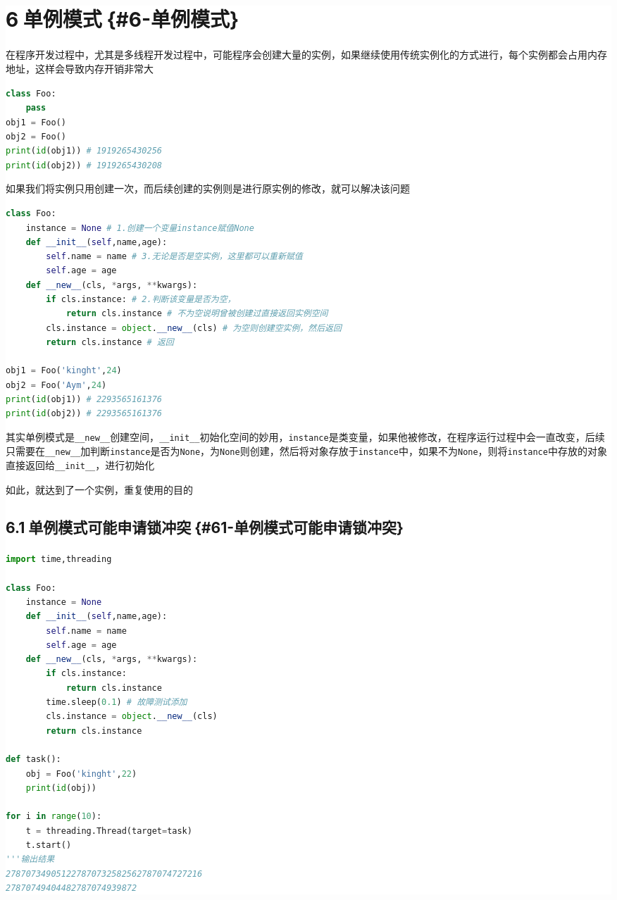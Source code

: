 # 6 单例模式 {#6-单例模式}

在程序开发过程中，尤其是多线程开发过程中，可能程序会创建大量的实例，如果继续使用传统实例化的方式进行，每个实例都会占用内存地址，这样会导致内存开销非常大

``` python
class Foo:
    pass
obj1 = Foo()
obj2 = Foo()
print(id(obj1)) # 1919265430256
print(id(obj2)) # 1919265430208
```

如果我们将实例只用创建一次，而后续创建的实例则是进行原实例的修改，就可以解决该问题

``` python
class Foo:
    instance = None # 1.创建一个变量instance赋值None
    def __init__(self,name,age):
        self.name = name # 3.无论是否是空实例，这里都可以重新赋值
        self.age = age
    def __new__(cls, *args, **kwargs):
        if cls.instance: # 2.判断该变量是否为空，
            return cls.instance # 不为空说明曾被创建过直接返回实例空间
        cls.instance = object.__new__(cls) # 为空则创建空实例，然后返回
        return cls.instance # 返回

obj1 = Foo('kinght',24)
obj2 = Foo('Aym',24)
print(id(obj1)) # 2293565161376
print(id(obj2)) # 2293565161376
```

其实单例模式是`__new__`创建空间，`__init__`初始化空间的妙用，`instance`是类变量，如果他被修改，在程序运行过程中会一直改变，后续只需要在`__new__`加判断`instance`是否为`None`，为`None`则创建，然后将对象存放于`instance`中，如果不为`None`，则将`instance`中存放的对象直接返回给`__init__`，进行初始化

如此，就达到了一个实例，重复使用的目的

## 6.1 单例模式可能申请锁冲突 {#61-单例模式可能申请锁冲突}

``` python
import time,threading

class Foo:
    instance = None 
    def __init__(self,name,age):
        self.name = name
        self.age = age
    def __new__(cls, *args, **kwargs):
        if cls.instance: 
            return cls.instance 
        time.sleep(0.1) # 故障测试添加
        cls.instance = object.__new__(cls)
        return cls.instance

def task():
    obj = Foo('kinght',22)
    print(id(obj))

for i in range(10):
    t = threading.Thread(target=task)
    t.start()
'''输出结果
278707349051227870732582562787074727216
27870749404482787074939872
```